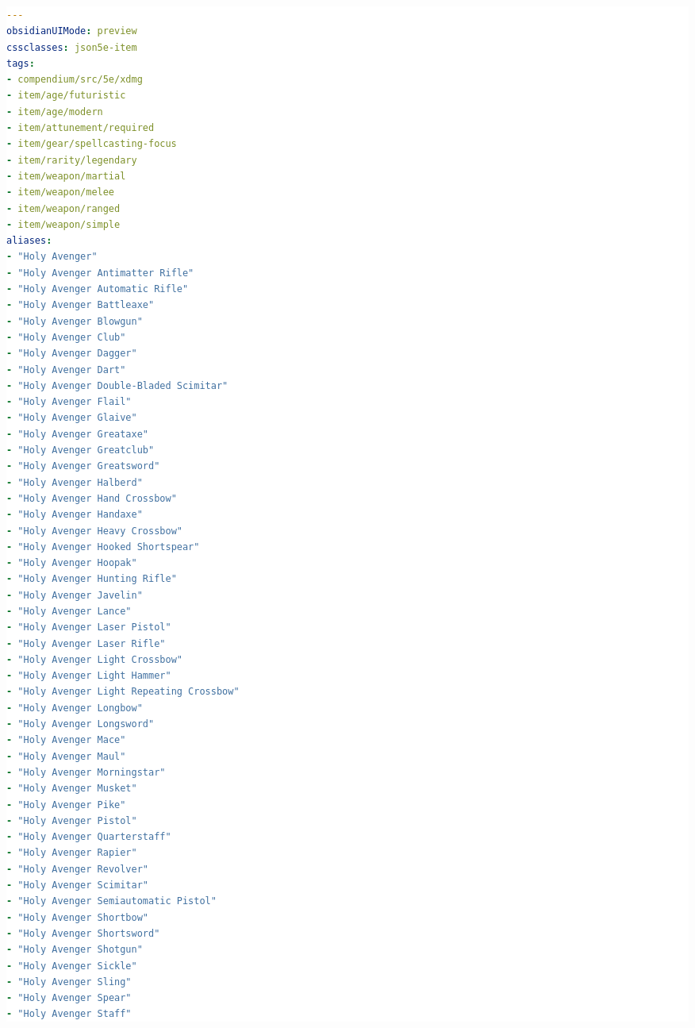 ```yaml
---
obsidianUIMode: preview
cssclasses: json5e-item
tags:
- compendium/src/5e/xdmg
- item/age/futuristic
- item/age/modern
- item/attunement/required
- item/gear/spellcasting-focus
- item/rarity/legendary
- item/weapon/martial
- item/weapon/melee
- item/weapon/ranged
- item/weapon/simple
aliases: 
- "Holy Avenger"
- "Holy Avenger Antimatter Rifle"
- "Holy Avenger Automatic Rifle"
- "Holy Avenger Battleaxe"
- "Holy Avenger Blowgun"
- "Holy Avenger Club"
- "Holy Avenger Dagger"
- "Holy Avenger Dart"
- "Holy Avenger Double-Bladed Scimitar"
- "Holy Avenger Flail"
- "Holy Avenger Glaive"
- "Holy Avenger Greataxe"
- "Holy Avenger Greatclub"
- "Holy Avenger Greatsword"
- "Holy Avenger Halberd"
- "Holy Avenger Hand Crossbow"
- "Holy Avenger Handaxe"
- "Holy Avenger Heavy Crossbow"
- "Holy Avenger Hooked Shortspear"
- "Holy Avenger Hoopak"
- "Holy Avenger Hunting Rifle"
- "Holy Avenger Javelin"
- "Holy Avenger Lance"
- "Holy Avenger Laser Pistol"
- "Holy Avenger Laser Rifle"
- "Holy Avenger Light Crossbow"
- "Holy Avenger Light Hammer"
- "Holy Avenger Light Repeating Crossbow"
- "Holy Avenger Longbow"
- "Holy Avenger Longsword"
- "Holy Avenger Mace"
- "Holy Avenger Maul"
- "Holy Avenger Morningstar"
- "Holy Avenger Musket"
- "Holy Avenger Pike"
- "Holy Avenger Pistol"
- "Holy Avenger Quarterstaff"
- "Holy Avenger Rapier"
- "Holy Avenger Revolver"
- "Holy Avenger Scimitar"
- "Holy Avenger Semiautomatic Pistol"
- "Holy Avenger Shortbow"
- "Holy Avenger Shortsword"
- "Holy Avenger Shotgun"
- "Holy Avenger Sickle"
- "Holy Avenger Sling"
- "Holy Avenger Spear"
- "Holy Avenger Staff"
```